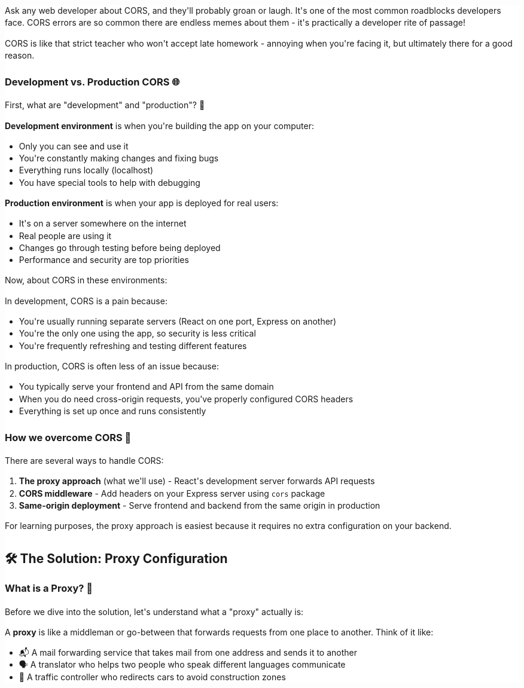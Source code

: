 Ask any web developer about CORS, and they'll probably groan or laugh. It's one of the most common roadblocks developers face. CORS errors are so common there are endless memes about them - it's practically a developer rite of passage!

CORS is like that strict teacher who won't accept late homework - annoying when you're facing it, but ultimately there for a good reason.

### Development vs. Production CORS 🌐

First, what are "development" and "production"? 🤔

**Development environment** is when you're building the app on your computer:
- Only you can see and use it
- You're constantly making changes and fixing bugs
- Everything runs locally (localhost)
- You have special tools to help with debugging

**Production environment** is when your app is deployed for real users:
- It's on a server somewhere on the internet
- Real people are using it
- Changes go through testing before being deployed
- Performance and security are top priorities

Now, about CORS in these environments:

In development, CORS is a pain because:
- You're usually running separate servers (React on one port, Express on another)
- You're the only one using the app, so security is less critical
- You're frequently refreshing and testing different features

In production, CORS is often less of an issue because:
- You typically serve your frontend and API from the same domain
- When you do need cross-origin requests, you've properly configured CORS headers
- Everything is set up once and runs consistently

### How we overcome CORS 💪

There are several ways to handle CORS:

1. **The proxy approach** (what we'll use) - React's development server forwards API requests
2. **CORS middleware** - Add headers on your Express server using `cors` package
3. **Same-origin deployment** - Serve frontend and backend from the same origin in production

For learning purposes, the proxy approach is easiest because it requires no extra configuration on your backend.

## 🛠️ The Solution: Proxy Configuration

### What is a Proxy? 🤔

Before we dive into the solution, let's understand what a "proxy" actually is:

A **proxy** is like a middleman or go-between that forwards requests from one place to another. Think of it like:

- 📬 A mail forwarding service that takes mail from one address and sends it to another
- 🗣️ A translator who helps two people who speak different languages communicate
- 🚧 A traffic controller who redirects cars to avoid construction zones
